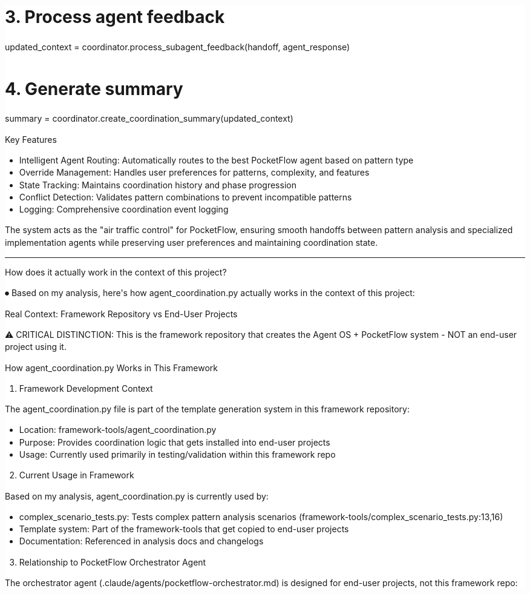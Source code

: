   # 3. Process agent feedback
  updated_context = coordinator.process_subagent_feedback(handoff, agent_response)

  # 4. Generate summary
  summary = coordinator.create_coordination_summary(updated_context)

  Key Features

  - Intelligent Agent Routing: Automatically routes to the best PocketFlow agent based on
  pattern type
  - Override Management: Handles user preferences for patterns, complexity, and features
  - State Tracking: Maintains coordination history and phase progression
  - Conflict Detection: Validates pattern combinations to prevent incompatible patterns
  - Logging: Comprehensive coordination event logging

  The system acts as the "air traffic control" for PocketFlow, ensuring smooth handoffs
  between pattern analysis and specialized implementation agents while preserving user
  preferences and maintaining coordination state.

---

How does it actually work in the context of this project?

⏺ Based on my analysis, here's how agent_coordination.py actually works in the context of 
  this project:

  Real Context: Framework Repository vs End-User Projects

  ⚠️ CRITICAL DISTINCTION: This is the framework repository that creates the Agent OS +
  PocketFlow system - NOT an end-user project using it.

  How agent_coordination.py Works in This Framework

  1. Framework Development Context

  The agent_coordination.py file is part of the template generation system in this framework
  repository:

  - Location: framework-tools/agent_coordination.py
  - Purpose: Provides coordination logic that gets installed into end-user projects
  - Usage: Currently used primarily in testing/validation within this framework repo

  2. Current Usage in Framework

  Based on my analysis, agent_coordination.py is currently used by:

  - complex_scenario_tests.py: Tests complex pattern analysis scenarios
  (framework-tools/complex_scenario_tests.py:13,16)
  - Template system: Part of the framework-tools that get copied to end-user projects
  - Documentation: Referenced in analysis docs and changelogs

  3. Relationship to PocketFlow Orchestrator Agent

  The orchestrator agent (.claude/agents/pocketflow-orchestrator.md) is designed for end-user
   projects, not this framework repo:
